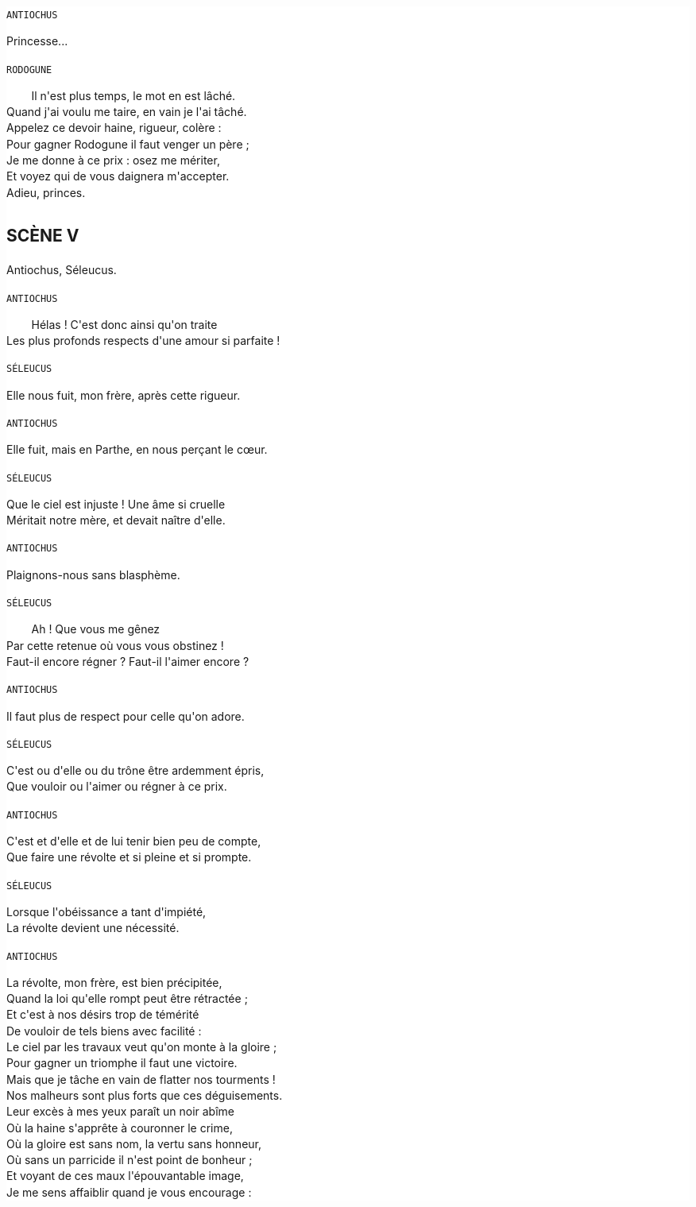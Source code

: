     ANTIOCHUS
Princesse...  

    RODOGUNE
        Il n'est plus temps, le mot en est lâché.  
Quand j'ai voulu me taire, en vain je l'ai tâché.  
Appelez ce devoir haine, rigueur, colère :  
Pour gagner Rodogune il faut venger un père ;  
Je me donne à ce prix : osez me mériter,  
Et voyez qui de vous daignera m'accepter.  
Adieu, princes.  


## SCÈNE V
Antiochus, Séleucus.


    ANTIOCHUS
        Hélas ! C'est donc ainsi qu'on traite  
Les plus profonds respects d'une amour si parfaite !  

    SÉLEUCUS
Elle nous fuit, mon frère, après cette rigueur.  

    ANTIOCHUS
Elle fuit, mais en Parthe, en nous perçant le cœur.  

    SÉLEUCUS
Que le ciel est injuste ! Une âme si cruelle  
Méritait notre mère, et devait naître d'elle.  

    ANTIOCHUS
Plaignons-nous sans blasphème.  

    SÉLEUCUS
        Ah ! Que vous me gênez  
Par cette retenue où vous vous obstinez !  
Faut-il encore régner ? Faut-il l'aimer encore ?  

    ANTIOCHUS
Il faut plus de respect pour celle qu'on adore.  

    SÉLEUCUS
C'est ou d'elle ou du trône être ardemment épris,  
Que vouloir ou l'aimer ou régner à ce prix.  

    ANTIOCHUS
C'est et d'elle et de lui tenir bien peu de compte,  
Que faire une révolte et si pleine et si prompte.  

    SÉLEUCUS
Lorsque l'obéissance a tant d'impiété,  
La révolte devient une nécessité.  

    ANTIOCHUS
La révolte, mon frère, est bien précipitée,  
Quand la loi qu'elle rompt peut être rétractée ;  
Et c'est à nos désirs trop de témérité  
De vouloir de tels biens avec facilité :  
Le ciel par les travaux veut qu'on monte à la gloire ;  
Pour gagner un triomphe il faut une victoire.  
Mais que je tâche en vain de flatter nos tourments !  
Nos malheurs sont plus forts que ces déguisements.  
Leur excès à mes yeux paraît un noir abîme  
Où la haine s'apprête à couronner le crime,  
Où la gloire est sans nom, la vertu sans honneur,  
Où sans un parricide il n'est point de bonheur ;  
Et voyant de ces maux l'épouvantable image,  
Je me sens affaiblir quand je vous encourage :  